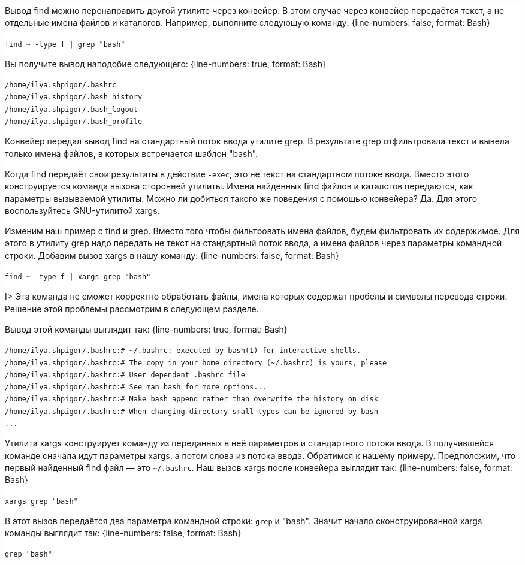 Вывод find можно перенаправить другой утилите через конвейер. В этом случае через конвейер передаётся текст, а не отдельные имена файлов и каталогов. Например, выполните следующую команду:
{line-numbers: false, format: Bash}
```
find ~ -type f | grep "bash"
```

Вы получите вывод наподобие следующего:
{line-numbers: true, format: Bash}
```
/home/ilya.shpigor/.bashrc
/home/ilya.shpigor/.bash_history
/home/ilya.shpigor/.bash_logout
/home/ilya.shpigor/.bash_profile
```

Конвейер передал вывод find на стандартный поток ввода утилите grep. В результате grep отфильтровала текст и вывела только имена файлов, в которых встречается шаблон "bash".

Когда find передаёт свои результаты в действие `-exec`, это не текст на стандартном потоке ввода. Вместо этого конструируется команда вызова сторонней утилиты. Имена найденных find файлов и каталогов передаются, как параметры вызываемой утилиты. Можно ли добиться такого же поведения с помощью конвейера? Да. Для этого воспользуйтесь GNU-утилитой xargs.

Изменим наш пример с find и grep. Вместо того чтобы фильтровать имена файлов, будем фильтровать их содержимое. Для этого в утилиту grep надо передать не текст на стандартный поток ввода, а имена файлов через параметры командной строки. Добавим вызов xargs в нашу команду:
{line-numbers: false, format: Bash}
```
find ~ -type f | xargs grep "bash"
```

I> Эта команда не сможет корректно обработать файлы, имена которых содержат пробелы и символы перевода строки. Решение этой проблемы рассмотрим в следующем разделе.

Вывод этой команды выглядит так:
{line-numbers: true, format: Bash}
```
/home/ilya.shpigor/.bashrc:# ~/.bashrc: executed by bash(1) for interactive shells.
/home/ilya.shpigor/.bashrc:# The copy in your home directory (~/.bashrc) is yours, please
/home/ilya.shpigor/.bashrc:# User dependent .bashrc file
/home/ilya.shpigor/.bashrc:# See man bash for more options...
/home/ilya.shpigor/.bashrc:# Make bash append rather than overwrite the history on disk
/home/ilya.shpigor/.bashrc:# When changing directory small typos can be ignored by bash
...
```

Утилита xargs конструирует команду из переданных в неё параметров и стандартного потока ввода. В получившейся команде сначала идут параметры xargs, а потом слова из потока ввода. Обратимся к нашему примеру. Предположим, что первый найденный find файл — это `~/.bashrc`. Наш вызов xargs после конвейера выглядит так:
{line-numbers: false, format: Bash}
```
xargs grep "bash"
```

В этот вызов передаётся два параметра командной строки: `grep` и "bash". Значит начало сконструированной xargs команды выглядит так:
{line-numbers: false, format: Bash}
```
grep "bash"
```
